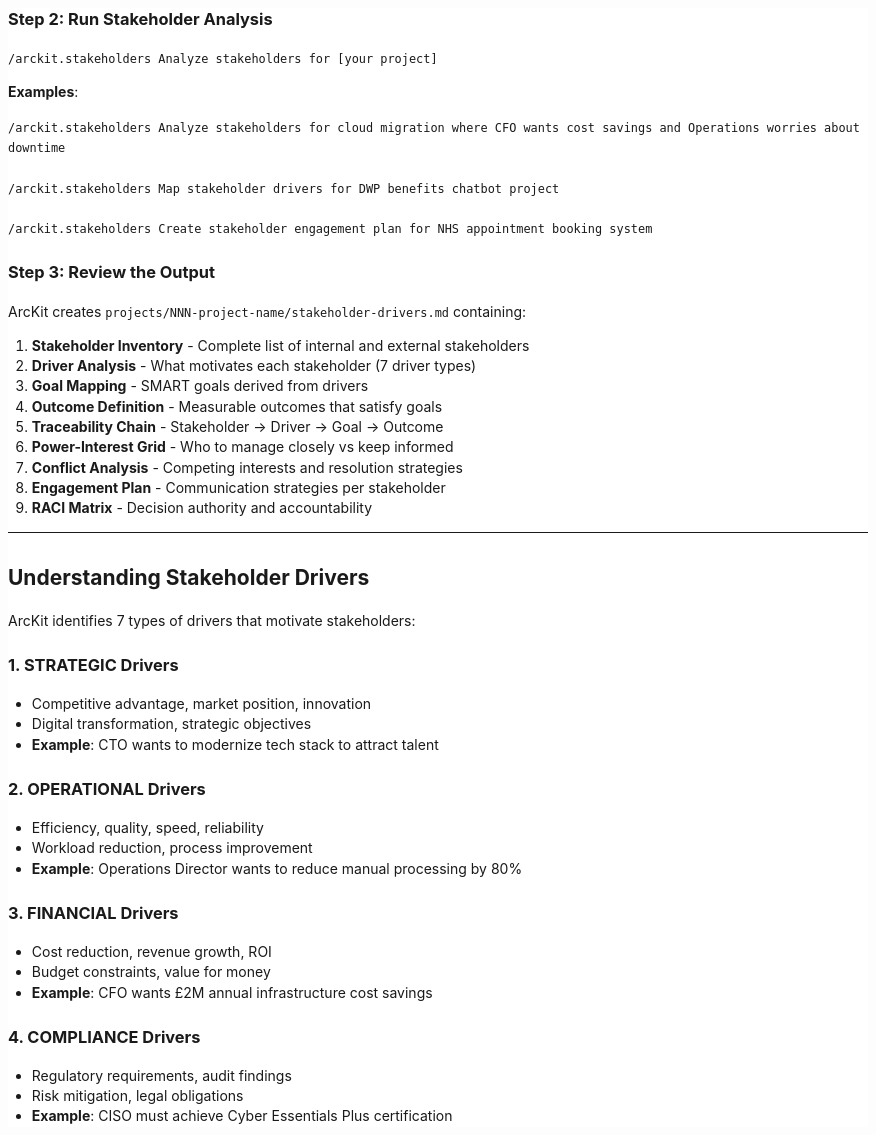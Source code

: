 ### Step 2: Run Stakeholder Analysis

```bash
/arckit.stakeholders Analyze stakeholders for [your project]
```

**Examples**:
```bash
/arckit.stakeholders Analyze stakeholders for cloud migration where CFO wants cost savings and Operations worries about downtime

/arckit.stakeholders Map stakeholder drivers for DWP benefits chatbot project

/arckit.stakeholders Create stakeholder engagement plan for NHS appointment booking system
```

### Step 3: Review the Output

ArcKit creates `projects/NNN-project-name/stakeholder-drivers.md` containing:

1. **Stakeholder Inventory** - Complete list of internal and external stakeholders
2. **Driver Analysis** - What motivates each stakeholder (7 driver types)
3. **Goal Mapping** - SMART goals derived from drivers
4. **Outcome Definition** - Measurable outcomes that satisfy goals
5. **Traceability Chain** - Stakeholder → Driver → Goal → Outcome
6. **Power-Interest Grid** - Who to manage closely vs keep informed
7. **Conflict Analysis** - Competing interests and resolution strategies
8. **Engagement Plan** - Communication strategies per stakeholder
9. **RACI Matrix** - Decision authority and accountability

---

## Understanding Stakeholder Drivers

ArcKit identifies 7 types of drivers that motivate stakeholders:

### 1. STRATEGIC Drivers
- Competitive advantage, market position, innovation
- Digital transformation, strategic objectives
- **Example**: CTO wants to modernize tech stack to attract talent

### 2. OPERATIONAL Drivers
- Efficiency, quality, speed, reliability
- Workload reduction, process improvement
- **Example**: Operations Director wants to reduce manual processing by 80%

### 3. FINANCIAL Drivers
- Cost reduction, revenue growth, ROI
- Budget constraints, value for money
- **Example**: CFO wants £2M annual infrastructure cost savings

### 4. COMPLIANCE Drivers
- Regulatory requirements, audit findings
- Risk mitigation, legal obligations
- **Example**: CISO must achieve Cyber Essentials Plus certification
